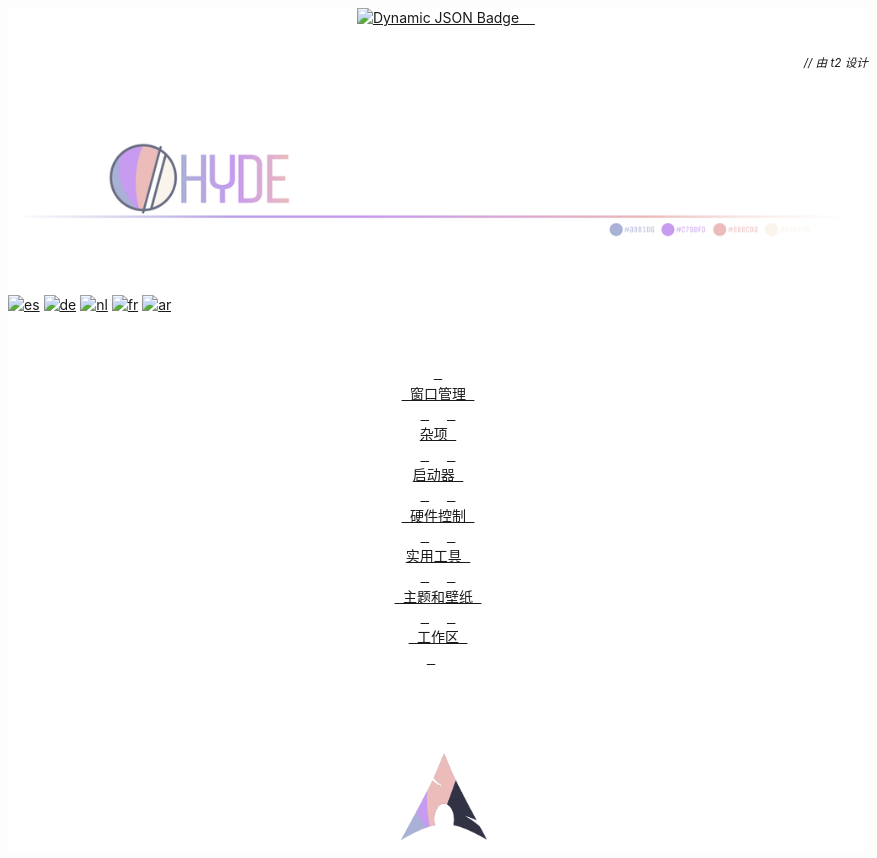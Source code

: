 <div align = center>
    <a href="https://discord.gg/AYbJ9MJez7">
<img alt="Dynamic JSON Badge" src="https://img.shields.io/badge/dynamic/json?url=https%3A%2F%2Fdiscordapp.com%2Fapi%2Finvites%2FmT5YqjaJFh%3Fwith_counts%3Dtrue&query=%24.approximate_member_count&suffix=%20members&style=for-the-badge&logo=discord&logoSize=auto&label=The%20HyDe%20Project&labelColor=ebbcba&color=c79bf0">
    </a>
</div>

###### _<div align="right"><a id=-design-by-t2></a><sub>// 由 t2 设计</sub></div>_

![hyde_banner](Source/assets/hyde_banner.png)





[![es](https://img.shields.io/badge/lang-es-yellow.svg)](Source/assets/keybinds/KEYBINDINGS.es.md)
[![de](https://img.shields.io/badge/lang-de-black.svg)](Source/assets/keybinds/KEYBINDINGS.de.md)
[![nl](https://img.shields.io/badge/lang-nl-green.svg)](Source/assets/keybinds/KEYBINDINGS.nl.md)
[![fr](https://img.shields.io/badge/lang-fr-blue.svg)](Source/assets/keybinds/KEYBINDINGS.fr.md)
[![ar](https://img.shields.io/badge/lang-AR-orange.svg)](Source/assets/keybinds/KEYBINDINGS.ar.md)

<div align="center">

<br>



<a href=#window-management><kbd> <br> 窗口管理 <br> </kbd></a>&ensp;&ensp;
<a href=#misc><kbd> <br> 杂项 <br> </kbd></a>&ensp;&ensp;
<a href=#launcher><kbd> <br> 启动器 <br> </kbd></a>&ensp;&ensp;
<a href=#hardware-controls><kbd> <br> 硬件控制 <br> </kbd></a>&ensp;&ensp;
<a href=#utilities><kbd> <br> 实用工具 <br> </kbd></a>&ensp;&ensp;
<a href="#theming-and-wallpaper"><kbd> <br> 主题和壁纸 <br> </kbd></a>&ensp;&ensp;
<a href=#workspaces><kbd> <br> 工作区 <br> </kbd></a>&ensp;&ensp;

</div><br><br>

<div align="center">
  <div style="display: flex; flex-wrap: nowrap; justify-content: center;">
    <img src="Source/assets/archlinux.png" alt="Arch Linux" style="width: 10%; margin: 10px;"/>